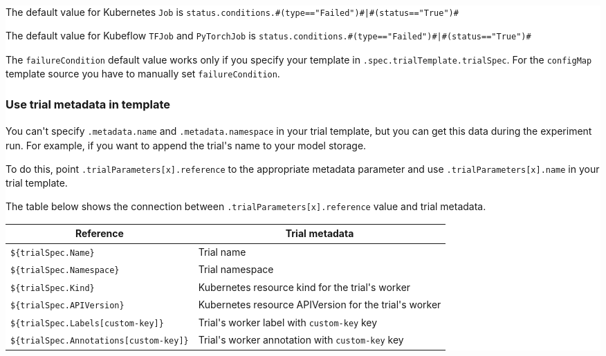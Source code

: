   The default value for Kubernetes `Job` is
  `status.conditions.#(type=="Failed")#|#(status=="True")#`

  The default value for Kubeflow `TFJob` and `PyTorchJob` is
  `status.conditions.#(type=="Failed")#|#(status=="True")#`

  The `failureCondition` default value works only if you specify your template
  in `.spec.trialTemplate.trialSpec`. For the `configMap` template source you
  have to manually set `failureCondition`.

<a id="template-metadata"></a>

### Use trial metadata in template

You can't specify `.metadata.name` and `.metadata.namespace` in your
trial template, but you can get this data during the experiment run.
For example, if you want to append the trial's name to your model storage.

To do this, point `.trialParameters[x].reference` to the
appropriate metadata parameter and use `.trialParameters[x].name`
in your trial template.

The table below shows the connection between
`.trialParameters[x].reference` value and trial metadata.

<div class="table-responsive">
  <table class="table table-bordered">
    <thead class="thead-light">
      <tr>
        <th>Reference</th>
        <th>Trial metadata</th>
      </tr>
    </thead>
    <tbody>
      <tr>
        <td><code>${trialSpec.Name}</code></td>
        <td>Trial name</td>
      </tr>
      <tr>
        <td><code>${trialSpec.Namespace}</code></td>
        <td>Trial namespace</td>
      </tr>
      <tr>
        <td><code>${trialSpec.Kind}</code></td>
        <td>Kubernetes resource kind for the trial's worker</td>
      </tr>
      <tr>
        <td><code>${trialSpec.APIVersion}</code></td>
        <td>Kubernetes resource APIVersion for the trial's worker</td>
      </tr>
      <tr>
        <td><code>${trialSpec.Labels[custom-key]}</code></td>
        <td>Trial's worker label with <code>custom-key</code> key </td>
      </tr>
      <tr>
        <td><code>${trialSpec.Annotations[custom-key]}</code></td>
        <td>Trial's worker annotation with <code>custom-key</code> key </td>
      </tr>
    </tbody>
  </table>
</div>
